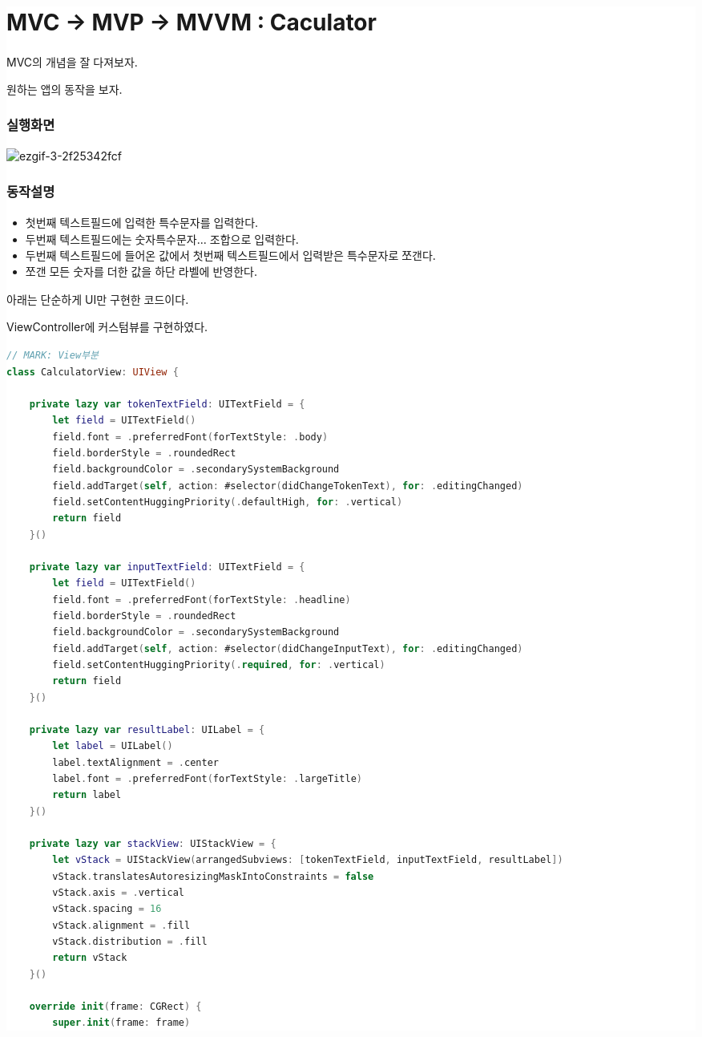 # MVC -> MVP -> MVVM : Caculator


MVC의 개념을 잘 다져보자.  

원하는 앱의 동작을 보자.

### 실행화면

<img width="300" alt="ezgif-3-2f25342fcf" src="https://github.com/isGeekCode/TIL/assets/76529148/028d57af-2711-489c-bd4f-1467f9e0ab38">

### 동작설명

- 첫번째 텍스트필드에 입력한 특수문자를 입력한다.
- 두번째 텍스트필드에는 숫자특수문자... 조합으로 입력한다.
- 두번째 텍스트필드에 들어온 값에서 첫번째 텍스트필드에서 입력받은 특수문자로 쪼갠다.
- 쪼갠 모든 숫자를 더한 값을 하단 라벨에 반영한다.  

아래는 단순하게 UI만 구현한 코드이다.   

ViewController에 커스텀뷰를 구현하였다.  

```swift
// MARK: View부분
class CalculatorView: UIView {

    private lazy var tokenTextField: UITextField = {
        let field = UITextField()
        field.font = .preferredFont(forTextStyle: .body)
        field.borderStyle = .roundedRect
        field.backgroundColor = .secondarySystemBackground
        field.addTarget(self, action: #selector(didChangeTokenText), for: .editingChanged)
        field.setContentHuggingPriority(.defaultHigh, for: .vertical)
        return field
    }()
    
    private lazy var inputTextField: UITextField = {
        let field = UITextField()
        field.font = .preferredFont(forTextStyle: .headline)
        field.borderStyle = .roundedRect
        field.backgroundColor = .secondarySystemBackground
        field.addTarget(self, action: #selector(didChangeInputText), for: .editingChanged)
        field.setContentHuggingPriority(.required, for: .vertical)
        return field
    }()
    
    private lazy var resultLabel: UILabel = {
        let label = UILabel()
        label.textAlignment = .center
        label.font = .preferredFont(forTextStyle: .largeTitle)
        return label
    }()
    
    private lazy var stackView: UIStackView = {
        let vStack = UIStackView(arrangedSubviews: [tokenTextField, inputTextField, resultLabel])
        vStack.translatesAutoresizingMaskIntoConstraints = false
        vStack.axis = .vertical
        vStack.spacing = 16
        vStack.alignment = .fill
        vStack.distribution = .fill
        return vStack
    }()
    
    override init(frame: CGRect) {
        super.init(frame: frame)
```